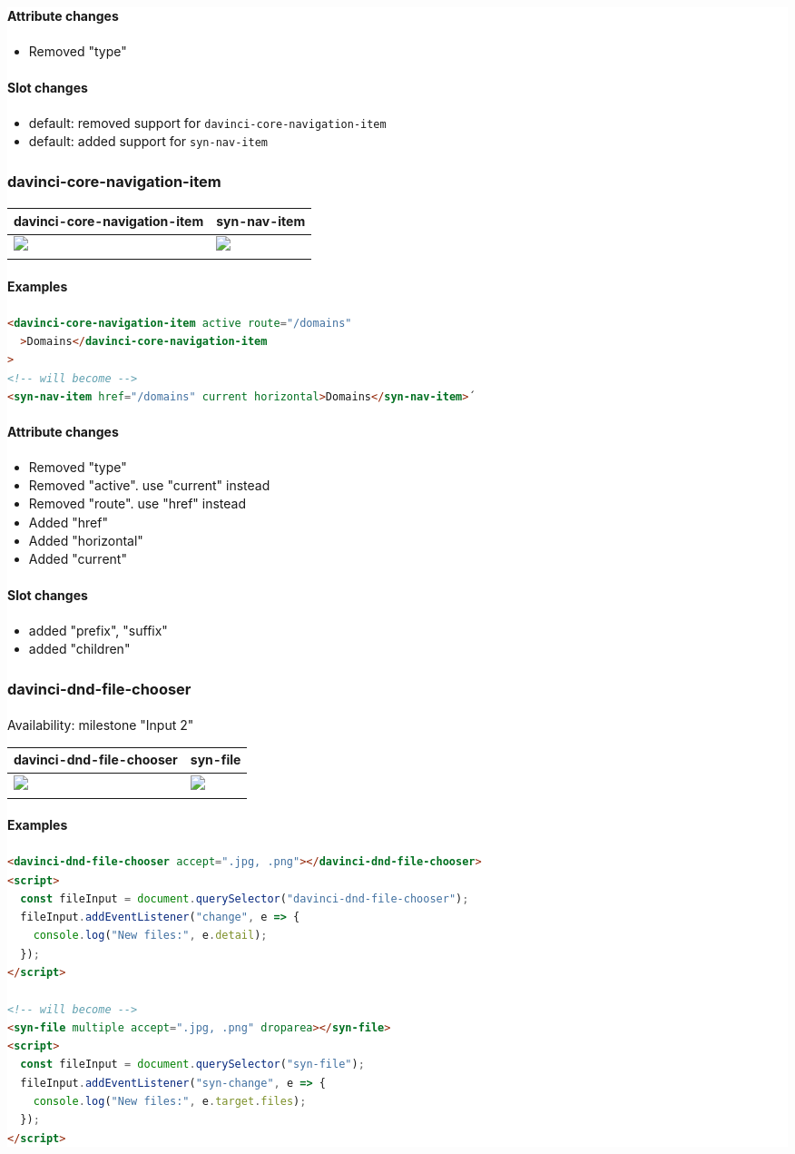 #### Attribute changes

- Removed "type"

#### Slot changes

- default: removed support for `davinci-core-navigation-item`
- default: added support for `syn-nav-item`

### davinci-core-navigation-item

| davinci-core-navigation-item                                 | syn-nav-item                                              |
| ------------------------------------------------------------ | --------------------------------------------------------- |
| <img src="navigationitem_davinci.png" style="width: 100px;"> | <img src="navitemhorz_synergy.png" style="width: 100px;"> |

#### Examples

```html
<davinci-core-navigation-item active route="/domains"
  >Domains</davinci-core-navigation-item
>
<!-- will become -->
<syn-nav-item href="/domains" current horizontal>Domains</syn-nav-item>´
```

#### Attribute changes

- Removed "type"
- Removed "active". use "current" instead
- Removed "route". use "href" instead
- Added "href"
- Added "horizontal"
- Added "current"

#### Slot changes

- added "prefix", "suffix"
- added "children"

### davinci-dnd-file-chooser

Availability: milestone "Input 2"

| davinci-dnd-file-chooser                                     | syn-file                                                     |
| ------------------------------------------------------------ | ------------------------------------------------------------ |
| <img src="dndfilechooser_davinci.png" style="width: 150px;"> | <img src="dndfilechooser_synergy.png" style="width: 150px;"> |

#### Examples

```html
<davinci-dnd-file-chooser accept=".jpg, .png"></davinci-dnd-file-chooser>
<script>
  const fileInput = document.querySelector("davinci-dnd-file-chooser");
  fileInput.addEventListener("change", e => {
    console.log("New files:", e.detail);
  });
</script>

<!-- will become -->
<syn-file multiple accept=".jpg, .png" droparea></syn-file>
<script>
  const fileInput = document.querySelector("syn-file");
  fileInput.addEventListener("syn-change", e => {
    console.log("New files:", e.target.files);
  });
</script>
```